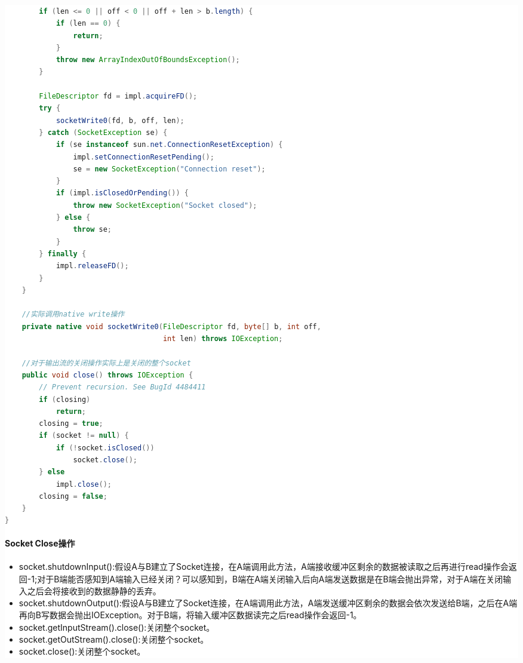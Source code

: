 ```java
        if (len <= 0 || off < 0 || off + len > b.length) {
            if (len == 0) {
                return;
            }
            throw new ArrayIndexOutOfBoundsException();
        }

        FileDescriptor fd = impl.acquireFD();
        try {
            socketWrite0(fd, b, off, len);
        } catch (SocketException se) {
            if (se instanceof sun.net.ConnectionResetException) {
                impl.setConnectionResetPending();
                se = new SocketException("Connection reset");
            }
            if (impl.isClosedOrPending()) {
                throw new SocketException("Socket closed");
            } else {
                throw se;
            }
        } finally {
            impl.releaseFD();
        }
    }
	
    //实际调用native write操作
    private native void socketWrite0(FileDescriptor fd, byte[] b, int off,
                                     int len) throws IOException;
	
    //对于输出流的关闭操作实际上是关闭的整个socket
    public void close() throws IOException {
        // Prevent recursion. See BugId 4484411
        if (closing)
            return;
        closing = true;
        if (socket != null) {
            if (!socket.isClosed())
                socket.close();
        } else
            impl.close();
        closing = false;
    }
}
```
#### **Socket Close操作**
* socket.shutdownInput():假设A与B建立了Socket连接，在A端调用此方法，A端接收缓冲区剩余的数据被读取之后再进行read操作会返回-1;对于B端能否感知到A端输入已经关闭？可以感知到，B端在A端关闭输入后向A端发送数据是在B端会抛出异常，对于A端在关闭输入之后会将接收到的数据静静的丢弃。  
* socket.shutdownOutput():假设A与B建立了Socket连接，在A端调用此方法，A端发送缓冲区剩余的数据会依次发送给B端，之后在A端再向B写数据会抛出IOException。对于B端，将输入缓冲区数据读完之后read操作会返回-1。  
* socket.getInputStream().close():关闭整个socket。  
* socket.getOutStream().close():关闭整个socket。  
* socket.close():关闭整个socket。  

